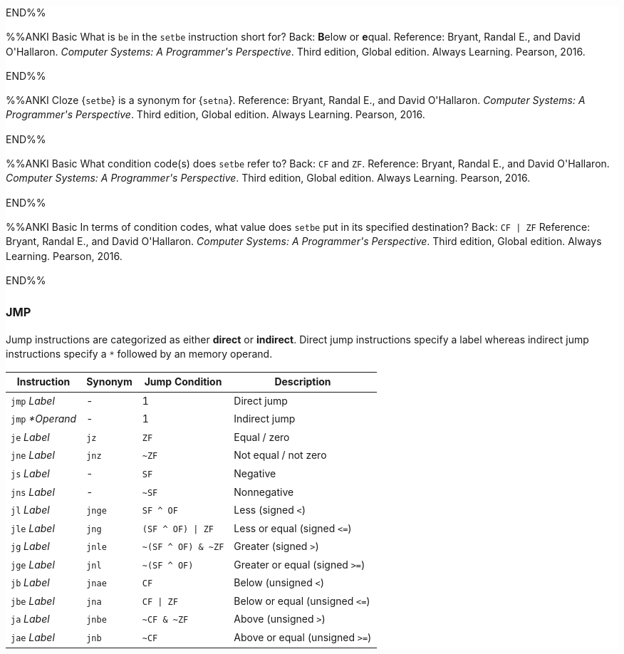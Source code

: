 END%%

%%ANKI
Basic
What is `be` in the `setbe` instruction short for?
Back: **B**elow or **e**qual.
Reference: Bryant, Randal E., and David O'Hallaron. *Computer Systems: A Programmer's Perspective*. Third edition, Global edition. Always Learning. Pearson, 2016.

END%%

%%ANKI
Cloze
{`setbe`} is a synonym for {`setna`}.
Reference: Bryant, Randal E., and David O'Hallaron. *Computer Systems: A Programmer's Perspective*. Third edition, Global edition. Always Learning. Pearson, 2016.

END%%

%%ANKI
Basic
What condition code(s) does `setbe` refer to?
Back: `CF` and `ZF`.
Reference: Bryant, Randal E., and David O'Hallaron. *Computer Systems: A Programmer's Perspective*. Third edition, Global edition. Always Learning. Pearson, 2016.

END%%

%%ANKI
Basic
In terms of condition codes, what value does `setbe` put in its specified destination?
Back: `CF | ZF`
Reference: Bryant, Randal E., and David O'Hallaron. *Computer Systems: A Programmer's Perspective*. Third edition, Global edition. Always Learning. Pearson, 2016.

END%%

### JMP

Jump instructions are categorized as either **direct** or **indirect**. Direct jump instructions specify a label whereas indirect jump instructions specify a `*` followed by an memory operand.

| Instruction       | Synonym  | Jump Condition               | Description                    |
| ----------------- | -------- | ---------------------------- | ------------------------------ |
| `jmp` *Label*     | -        | 1                            | Direct jump                    |
| `jmp` *\*Operand* | -        | 1                            | Indirect jump                  |
| `je` *Label*      | `jz`     | `ZF`                         | Equal / zero                   |
| `jne` *Label*     | `jnz`    | `~ZF`                        | Not equal / not zero           |
| `js` *Label*      | -        | `SF`                         | Negative                       |
| `jns` *Label*     | -        | `~SF`                        | Nonnegative                    |
| `jl` *Label*      | `jnge`   | `SF ^ OF`                    | Less (signed `<`)              |
| `jle` *Label*     | `jng`    | <code>(SF ^ OF) \| ZF</code> | Less or equal (signed `<=`)    |
| `jg` *Label*      | `jnle`   | `~(SF ^ OF) & ~ZF`           | Greater (signed `>`)           |
| `jge` *Label*     | `jnl`    | `~(SF ^ OF)`                 | Greater or equal (signed `>=`) |
| `jb` *Label*      | `jnae`   | `CF`                         | Below (unsigned `<`)           |
| `jbe` *Label*     | `jna`    | <code>CF \| ZF</code>        | Below or equal (unsigned `<=`) |
| `ja` *Label*      | `jnbe`   | `~CF & ~ZF`                  | Above (unsigned `>`)           |
| `jae` *Label*     | `jnb`    | `~CF`                        | Above or equal (unsigned `>=`) |